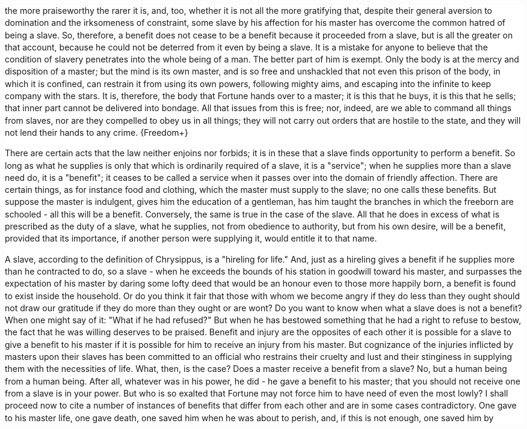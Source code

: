 the more praiseworthy the rarer it is, and, too, whether it is not all
the more gratifying that, despite their general aversion to domination
and the irksomeness of constraint, some slave by his affection for his
master has overcome the common hatred of being a slave.  So,
therefore, a benefit does not cease to be a benefit because it
proceeded from a slave, but is all the greater on that account,
because he could not be deterred from it even by being a slave.  It is
a mistake for anyone to believe that the condition of slavery
penetrates into the whole being of a man.  The better part of him is
exempt.  Only the body is at the mercy and disposition of a master;
but the mind is its own master, and is so free and unshackled that not
even this prison of the body, in which it is confined, can restrain it
from using its own powers, following mighty aims, and escaping into
the infinite to keep company with the stars.  It is, therefore, the
body that Fortune hands over to a master; it is this that he buys, it
is this that he sells; that inner part cannot be delivered into
bondage.  All that issues from this is free; nor, indeed, are we able
to command all things from slaves, nor are they compelled to obey us
in all things; they will not carry out orders that are hostile to the
state, and they will not lend their hands to any crime. {Freedom+}

There are certain acts that the law neither enjoins nor forbids; it is
in these that a slave finds opportunity to perform a benefit.  So long
as what he supplies is only that which is ordinarily required of a
slave, it is a "service"; when he supplies more than a slave need do,
it is a "benefit"; it ceases to be called a service when it passes
over into the domain of friendly affection.  There are certain things,
as for instance food and clothing, which the master must supply to the
slave; no one calls these benefits. But suppose the master is
indulgent, gives him the education of a gentleman, has him taught the
branches in which the freeborn are schooled - all this will be a
benefit.  Conversely, the same is true in the case of the slave. All
that he does in excess of what is prescribed as the duty of a slave,
what he supplies, not from obedience to authority, but from his own
desire, will be a benefit, provided that its importance, if another
person were supplying it, would entitle it to that name.

A slave, according to the definition of Chrysippus, is a "hireling for
life." And, just as a hireling gives a benefit if he supplies more
than he contracted to do, so a slave - when he exceeds the bounds of
his station in goodwill toward his master, and surpasses the
expectation of his master by daring some lofty deed that would be an
honour even to those more happily born, a benefit is found to exist
inside the household.  Or do you think it fair that those with whom we
become angry if they do less than they ought should not draw our
gratitude if they do more than they ought or are wont?  Do you want to
know when what a slave does is not a benefit?  When one might say of
it: "What if he had refused?" But when he has bestowed something that
he had a right to refuse to bestow, the fact that he was willing
deserves to be praised.  Benefit and injury are the opposites of each
other it is possible for a slave to give a benefit to his master if it
is possible for him to receive an injury from his master. But
cognizance of the injuries inflicted by masters upon their slaves has
been committed to an official who restrains their cruelty and lust and
their stinginess in supplying them with the necessities of life.
What, then, is the case?  Does a master receive a benefit from a
slave?  No, but a human being from a human being.  After all, whatever
was in his power, he did - he gave a benefit to his master; that you
should not receive one from a slave is in your power.  But who is so
exalted that Fortune may not force him to have need of even the most
lowly?  I shall proceed now to cite a number of instances of benefits
that differ from each other and are in some cases contradictory. One
gave to his master life, one gave death, one saved him when he was
about to perish, and, if this is not enough, one saved him by